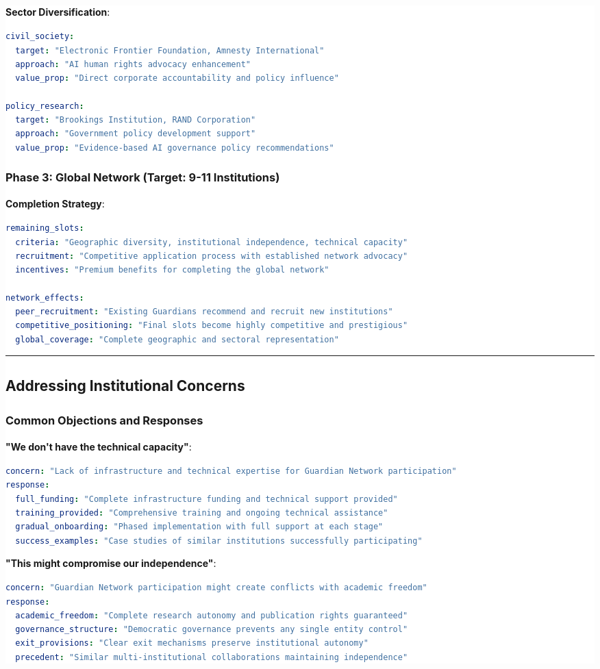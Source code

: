 **Sector Diversification**:
```yaml
civil_society:
  target: "Electronic Frontier Foundation, Amnesty International"
  approach: "AI human rights advocacy enhancement"
  value_prop: "Direct corporate accountability and policy influence"
  
policy_research:
  target: "Brookings Institution, RAND Corporation"
  approach: "Government policy development support"
  value_prop: "Evidence-based AI governance policy recommendations"
```

### **Phase 3: Global Network (Target: 9-11 Institutions)**

**Completion Strategy**:
```yaml
remaining_slots:
  criteria: "Geographic diversity, institutional independence, technical capacity"
  recruitment: "Competitive application process with established network advocacy"
  incentives: "Premium benefits for completing the global network"
  
network_effects:
  peer_recruitment: "Existing Guardians recommend and recruit new institutions"
  competitive_positioning: "Final slots become highly competitive and prestigious"
  global_coverage: "Complete geographic and sectoral representation"
```

---

## Addressing Institutional Concerns

### **Common Objections and Responses**

**"We don't have the technical capacity"**:
```yaml
concern: "Lack of infrastructure and technical expertise for Guardian Network participation"
response:
  full_funding: "Complete infrastructure funding and technical support provided"
  training_provided: "Comprehensive training and ongoing technical assistance"
  gradual_onboarding: "Phased implementation with full support at each stage"
  success_examples: "Case studies of similar institutions successfully participating"
```

**"This might compromise our independence"**:
```yaml
concern: "Guardian Network participation might create conflicts with academic freedom"
response:
  academic_freedom: "Complete research autonomy and publication rights guaranteed"
  governance_structure: "Democratic governance prevents any single entity control"
  exit_provisions: "Clear exit mechanisms preserve institutional autonomy"
  precedent: "Similar multi-institutional collaborations maintaining independence"
```
